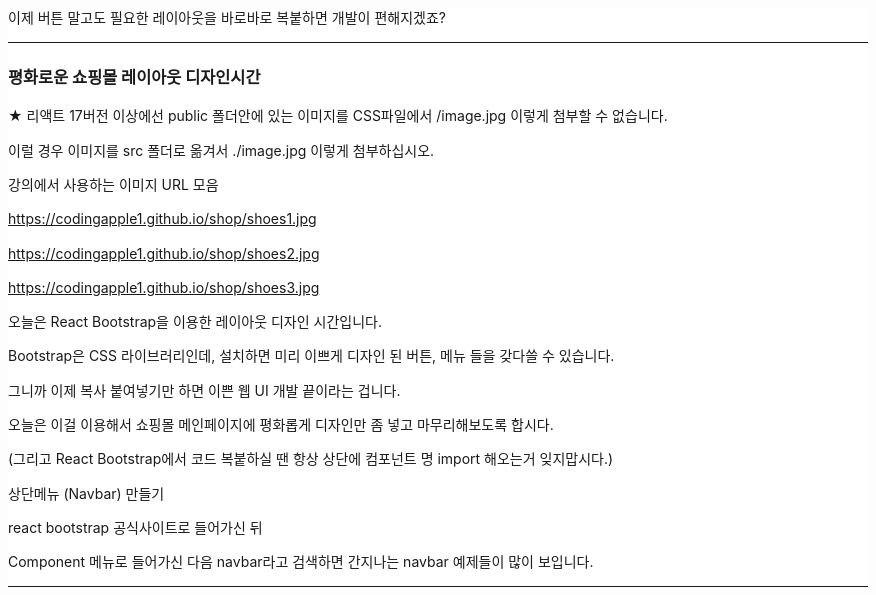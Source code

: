 

이제 버튼 말고도 필요한 레이아웃을 바로바로 복붙하면 개발이 편해지겠죠?


---------


### 평화로운 쇼핑몰 레이아웃 디자인시간

★ 리액트 17버전 이상에선 public 폴더안에 있는 이미지를 CSS파일에서 /image.jpg 이렇게 첨부할 수 없습니다.

이럴 경우 이미지를 src 폴더로 옮겨서 ./image.jpg 이렇게 첨부하십시오.







강의에서 사용하는 이미지 URL 모음



https://codingapple1.github.io/shop/shoes1.jpg

https://codingapple1.github.io/shop/shoes2.jpg

https://codingapple1.github.io/shop/shoes3.jpg







오늘은 React Bootstrap을 이용한 레이아웃 디자인 시간입니다.

Bootstrap은 CSS 라이브러리인데, 설치하면 미리 이쁘게 디자인 된 버튼, 메뉴 들을 갖다쓸 수 있습니다.

그니까 이제 복사 붙여넣기만 하면 이쁜 웹 UI 개발 끝이라는 겁니다.

오늘은 이걸 이용해서 쇼핑몰 메인페이지에 평화롭게 디자인만 좀 넣고 마무리해보도록 합시다.

(그리고 React Bootstrap에서 코드 복붙하실 땐 항상 상단에 컴포넌트 명 import 해오는거 잊지맙시다.)









상단메뉴 (Navbar) 만들기



react bootstrap 공식사이트로 들어가신 뒤

Component 메뉴로 들어가신 다음 navbar라고 검색하면 간지나는 navbar 예제들이 많이 보입니다.

------

